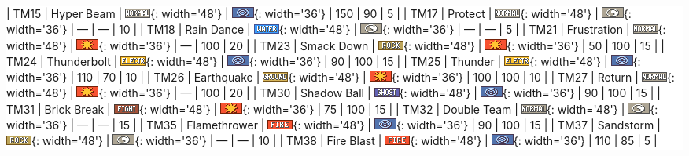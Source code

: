 | TM15 | Hyper Beam | ![normal](../assets/types/normal.png){: width='48'} | ![special](../assets/move_category/special.png){: width='36'} | 150 | 90 | 5 |
| TM17 | Protect | ![normal](../assets/types/normal.png){: width='48'} | ![status](../assets/move_category/status.png){: width='36'} | — | — | 10 |
| TM18 | Rain Dance | ![water](../assets/types/water.png){: width='48'} | ![status](../assets/move_category/status.png){: width='36'} | — | — | 5 |
| TM21 | Frustration | ![normal](../assets/types/normal.png){: width='48'} | ![physical](../assets/move_category/physical.png){: width='36'} | — | 100 | 20 |
| TM23 | Smack Down | ![rock](../assets/types/rock.png){: width='48'} | ![physical](../assets/move_category/physical.png){: width='36'} | 50 | 100 | 15 |
| TM24 | Thunderbolt | ![electric](../assets/types/electric.png){: width='48'} | ![special](../assets/move_category/special.png){: width='36'} | 90 | 100 | 15 |
| TM25 | Thunder | ![electric](../assets/types/electric.png){: width='48'} | ![special](../assets/move_category/special.png){: width='36'} | 110 | 70 | 10 |
| TM26 | Earthquake | ![ground](../assets/types/ground.png){: width='48'} | ![physical](../assets/move_category/physical.png){: width='36'} | 100 | 100 | 10 |
| TM27 | Return | ![normal](../assets/types/normal.png){: width='48'} | ![physical](../assets/move_category/physical.png){: width='36'} | — | 100 | 20 |
| TM30 | Shadow Ball | ![ghost](../assets/types/ghost.png){: width='48'} | ![special](../assets/move_category/special.png){: width='36'} | 90 | 100 | 15 |
| TM31 | Brick Break | ![fighting](../assets/types/fighting.png){: width='48'} | ![physical](../assets/move_category/physical.png){: width='36'} | 75 | 100 | 15 |
| TM32 | Double Team | ![normal](../assets/types/normal.png){: width='48'} | ![status](../assets/move_category/status.png){: width='36'} | — | — | 15 |
| TM35 | Flamethrower | ![fire](../assets/types/fire.png){: width='48'} | ![special](../assets/move_category/special.png){: width='36'} | 90 | 100 | 15 |
| TM37 | Sandstorm | ![rock](../assets/types/rock.png){: width='48'} | ![status](../assets/move_category/status.png){: width='36'} | — | — | 10 |
| TM38 | Fire Blast | ![fire](../assets/types/fire.png){: width='48'} | ![special](../assets/move_category/special.png){: width='36'} | 110 | 85 | 5 |